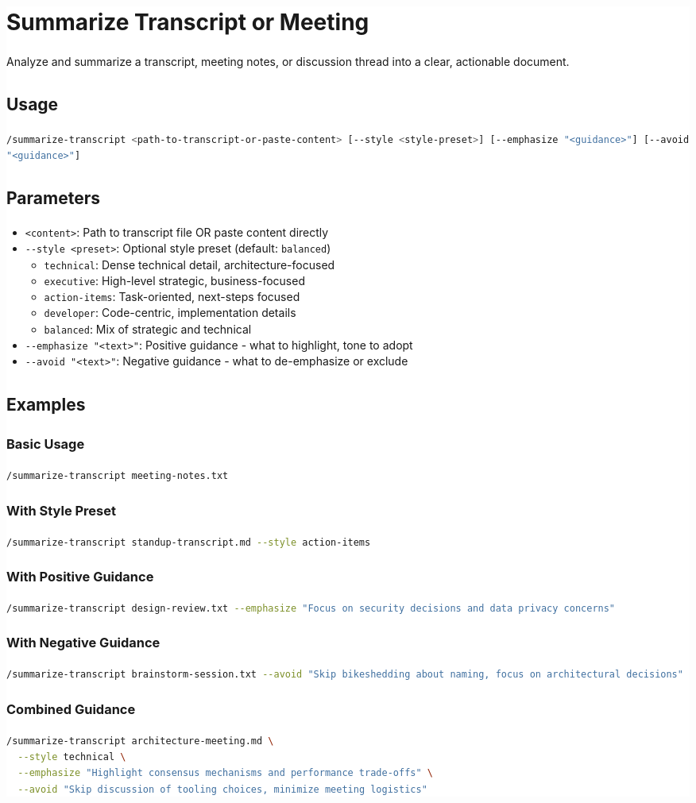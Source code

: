 # Summarize Transcript or Meeting

Analyze and summarize a transcript, meeting notes, or discussion thread into a clear, actionable document.

## Usage

```bash
/summarize-transcript <path-to-transcript-or-paste-content> [--style <style-preset>] [--emphasize "<guidance>"] [--avoid "<guidance>"]
```

## Parameters

- `<content>`: Path to transcript file OR paste content directly
- `--style <preset>`: Optional style preset (default: `balanced`)
  - `technical`: Dense technical detail, architecture-focused
  - `executive`: High-level strategic, business-focused
  - `action-items`: Task-oriented, next-steps focused
  - `developer`: Code-centric, implementation details
  - `balanced`: Mix of strategic and technical
- `--emphasize "<text>"`: Positive guidance - what to highlight, tone to adopt
- `--avoid "<text>"`: Negative guidance - what to de-emphasize or exclude

## Examples

### Basic Usage
```bash
/summarize-transcript meeting-notes.txt
```

### With Style Preset
```bash
/summarize-transcript standup-transcript.md --style action-items
```

### With Positive Guidance
```bash
/summarize-transcript design-review.txt --emphasize "Focus on security decisions and data privacy concerns"
```

### With Negative Guidance
```bash
/summarize-transcript brainstorm-session.txt --avoid "Skip bikeshedding about naming, focus on architectural decisions"
```

### Combined Guidance
```bash
/summarize-transcript architecture-meeting.md \
  --style technical \
  --emphasize "Highlight consensus mechanisms and performance trade-offs" \
  --avoid "Skip discussion of tooling choices, minimize meeting logistics"
```
